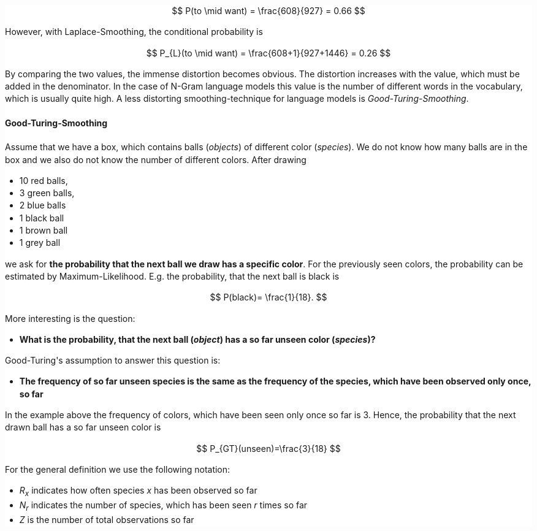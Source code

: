 $$
P(to \mid want) = \frac{608}{927} = 0.66
$$

However, with Laplace-Smoothing, the conditional probability is

$$
P_{L}(to \mid want) = \frac{608+1}{927+1446} = 0.26
$$

By comparing the two values, the immense distortion becomes obvious. The distortion increases with the value, which must be added in the denominator. In the case of N-Gram language models this value is the number of different words in the vocabulary, which is usually quite high. A less distorting smoothing-technique for language models is *Good-Turing-Smoothing*. 

#### Good-Turing-Smoothing

Assume that we have a box, which contains balls (*objects*) of different color (*species*). We do not know how many balls are in the box and we also do not know the number of different colors. After drawing

* 10 red balls, 
* 3 green balls, 
* 2 blue balls 
* 1 black ball
* 1 brown ball
* 1 grey ball

we ask for **the probability that the next ball we draw has a specific color**. For the previously seen colors, the probability can be estimated by Maximum-Likelihood. E.g. the probability, that the next ball is black is

$$
P(black)= \frac{1}{18}.
$$


More interesting is the question:

* **What is the probability, that the next ball (*object*) has a so far unseen color (*species*)?**

Good-Turing's assumption to answer this question is:

* **The frequency of so far unseen species is the same as the frequency of the species, which have been observed only once, so far**

In the example above the frequency of colors, which have been seen only once so far is 3. Hence, the probability that the next drawn ball has a so far unseen color is

$$
P_{GT}(unseen)=\frac{3}{18}
$$

For the general definition we use the following notation:

* $R_x$ indicates how often species $x$ has been observed so far
* $N_r$ indicates the number of species, which has been seen $r$ times so far
* $Z$ is the number of total observations so far
